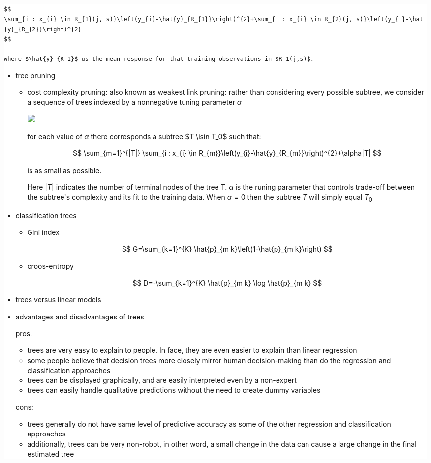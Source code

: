     $$
    \sum_{i : x_{i} \in R_{1}(j, s)}\left(y_{i}-\hat{y}_{R_{1}}\right)^{2}+\sum_{i : x_{i} \in R_{2}(j, s)}\left(y_{i}-\hat{y}_{R_{2}}\right)^{2}
    $$

    where $\hat{y}_{R_1}$ us the mean response for that training observations in $R_1(j,s)$.

  - tree pruning

    - cost complexity pruning: also known as weakest link pruning: rather than considering every possible subtree, we consider a sequence of trees indexed by a nonnegative tuning parameter $\alpha$

      ![](https://cdn.mathpix.com/snip/images/YeiN2vBj4nooVjqQP0zIwJJmbLmPTs7ZR5DIuIrT-BY.original.fullsize.png)

      for each value of $\alpha$ there corresponds a subtree $T \isin T_0$ such that:
      
      $$
      \sum_{m=1}^{|T|} \sum_{i : x_{i} \in R_{m}}\left(y_{i}-\hat{y}_{R_{m}}\right)^{2}+\alpha|T|
      $$

      is as small as possible.

      Here $|T|$ indicates the number of terminal nodes of the tree T. $\alpha$ is the runing parameter that controls trade-off between the subtree's complexity and its fit to the training data. When $\alpha = 0$ then the subtree $T$ will simply equal $T_0$

- classification trees

  - Gini index

    $$
    G=\sum_{k=1}^{K} \hat{p}_{m k}\left(1-\hat{p}_{m k}\right)
    $$

  - croos-entropy

    $$
    D=-\sum_{k=1}^{K} \hat{p}_{m k} \log \hat{p}_{m k}
    $$

- trees versus linear models
- advantages and disadvantages of trees

  pros:

  - trees are very easy to explain to people. In face, they are even easier to explain than linear regression
  - some people believe that decision trees more closely mirror human decision-making than do the regression and classification approaches
  - trees can be displayed graphically, and are easily interpreted even by a non-expert
  - trees can easily handle qualitative predictions without the need to create dummy variables

  cons:

  - trees generally do not have same level of predictive accuracy as some of the other regression and classification approaches
  - additionally, trees can be very non-robot, in other word, a small change in the data can cause a large change in the final estimated tree
